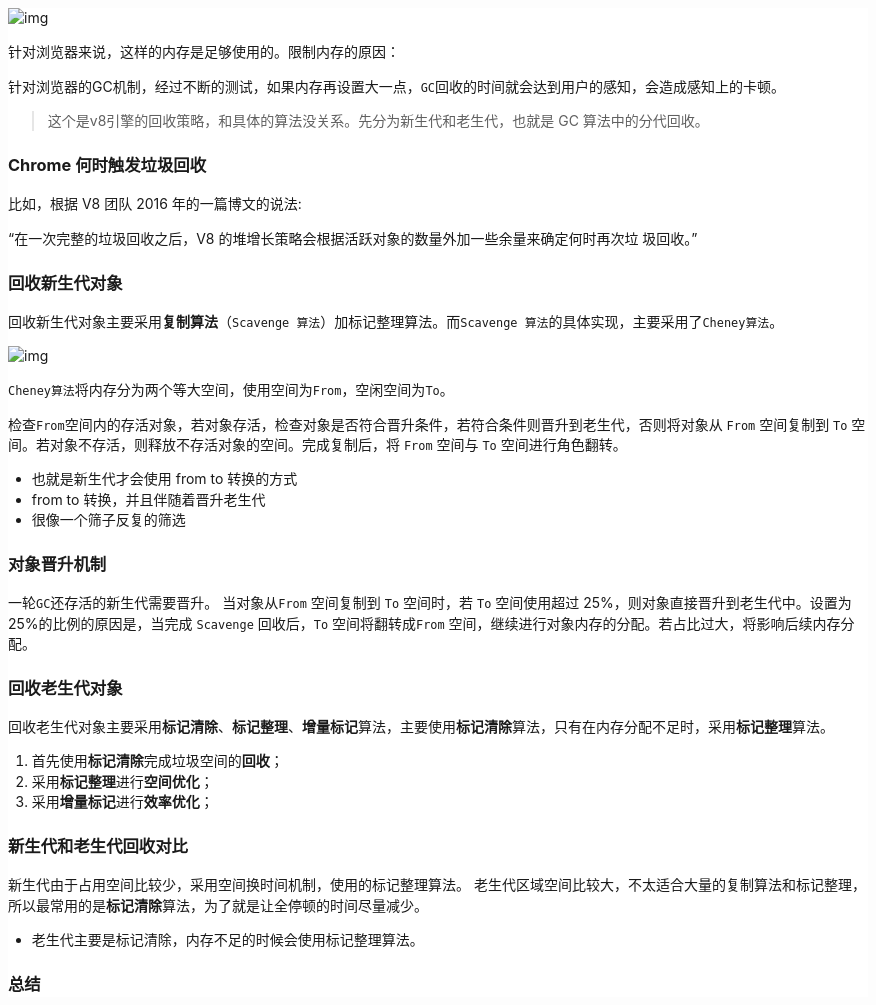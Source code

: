 

![img](https://pic2.zhimg.com/80/v2-7571cc360b1f2d47186a822f1101032d_1440w.jpg)



针对浏览器来说，这样的内存是足够使用的。限制内存的原因：

针对浏览器的GC机制，经过不断的测试，如果内存再设置大一点，`GC`回收的时间就会达到用户的感知，会造成感知上的卡顿。

> 这个是v8引擎的回收策略，和具体的算法没关系。先分为新生代和老生代，也就是 GC 算法中的分代回收。

### Chrome 何时触发垃圾回收

比如，根据 V8 团队 2016 年的一篇博文的说法:

“在一次完整的垃圾回收之后，V8 的堆增长策略会根据活跃对象的数量外加一些余量来确定何时再次垃 圾回收。”

### 回收新生代对象

回收新生代对象主要采用**复制算法**（`Scavenge 算法`）加标记整理算法。而`Scavenge 算法`的具体实现，主要采用了`Cheney算法`。



![img](https://pic1.zhimg.com/80/v2-1256d39574c7ec06b36582037f9b1014_1440w.jpg)



`Cheney算法`将内存分为两个等大空间，使用空间为`From`，空闲空间为`To`。

检查`From`空间内的存活对象，若对象存活，检查对象是否符合晋升条件，若符合条件则晋升到老生代，否则将对象从 `From` 空间复制到 `To` 空间。若对象不存活，则释放不存活对象的空间。完成复制后，将 `From` 空间与 `To` 空间进行角色翻转。

* 也就是新生代才会使用 from to 转换的方式
* from to 转换，并且伴随着晋升老生代
* 很像一个筛子反复的筛选

### 对象晋升机制

一轮`GC`还存活的新生代需要晋升。
当对象从`From` 空间复制到 `To` 空间时，若 `To` 空间使用超过 25%，则对象直接晋升到老生代中。设置为25%的比例的原因是，当完成 `Scavenge` 回收后，`To` 空间将翻转成`From` 空间，继续进行对象内存的分配。若占比过大，将影响后续内存分配。

### 回收老生代对象

回收老生代对象主要采用**标记清除**、**标记整理**、**增量标记**算法，主要使用**标记清除**算法，只有在内存分配不足时，采用**标记整理**算法。

1. 首先使用**标记清除**完成垃圾空间的**回收**；
2. 采用**标记整理**进行**空间优化**；
3. 采用**增量标记**进行**效率优化**；

### 新生代和老生代回收对比

新生代由于占用空间比较少，采用空间换时间机制，使用的标记整理算法。
老生代区域空间比较大，不太适合大量的复制算法和标记整理，所以最常用的是**标记清除**算法，为了就是让全停顿的时间尽量减少。

* 老生代主要是标记清除，内存不足的时候会使用标记整理算法。

### 总结
